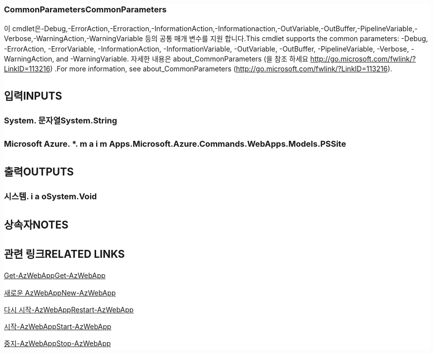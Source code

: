 ### <span data-ttu-id="c1fa3-132">CommonParameters</span><span class="sxs-lookup"><span data-stu-id="c1fa3-132">CommonParameters</span></span>
<span data-ttu-id="c1fa3-133">이 cmdlet은-Debug,-ErrorAction,-Erroraction,-InformationAction,-Informationaction,-OutVariable,-OutBuffer,-PipelineVariable,-Verbose,-WarningAction,-WarningVariable 등의 공통 매개 변수를 지원 합니다.</span><span class="sxs-lookup"><span data-stu-id="c1fa3-133">This cmdlet supports the common parameters: -Debug, -ErrorAction, -ErrorVariable, -InformationAction, -InformationVariable, -OutVariable, -OutBuffer, -PipelineVariable, -Verbose, -WarningAction, and -WarningVariable.</span></span> <span data-ttu-id="c1fa3-134">자세한 내용은 about_CommonParameters (을 참조 하세요 http://go.microsoft.com/fwlink/?LinkID=113216) .</span><span class="sxs-lookup"><span data-stu-id="c1fa3-134">For more information, see about_CommonParameters (http://go.microsoft.com/fwlink/?LinkID=113216).</span></span>

## <span data-ttu-id="c1fa3-135">입력</span><span class="sxs-lookup"><span data-stu-id="c1fa3-135">INPUTS</span></span>

### <span data-ttu-id="c1fa3-136">System. 문자열</span><span class="sxs-lookup"><span data-stu-id="c1fa3-136">System.String</span></span>

### <span data-ttu-id="c1fa3-137">Microsoft Azure. \*. m a i m Apps.</span><span class="sxs-lookup"><span data-stu-id="c1fa3-137">Microsoft.Azure.Commands.WebApps.Models.PSSite</span></span>

## <span data-ttu-id="c1fa3-138">출력</span><span class="sxs-lookup"><span data-stu-id="c1fa3-138">OUTPUTS</span></span>

### <span data-ttu-id="c1fa3-139">시스템. i a o</span><span class="sxs-lookup"><span data-stu-id="c1fa3-139">System.Void</span></span>

## <span data-ttu-id="c1fa3-140">상속자</span><span class="sxs-lookup"><span data-stu-id="c1fa3-140">NOTES</span></span>

## <span data-ttu-id="c1fa3-141">관련 링크</span><span class="sxs-lookup"><span data-stu-id="c1fa3-141">RELATED LINKS</span></span>

[<span data-ttu-id="c1fa3-142">Get-AzWebApp</span><span class="sxs-lookup"><span data-stu-id="c1fa3-142">Get-AzWebApp</span></span>](./Get-AzWebApp.md)

[<span data-ttu-id="c1fa3-143">새로운 AzWebApp</span><span class="sxs-lookup"><span data-stu-id="c1fa3-143">New-AzWebApp</span></span>](./New-AzWebApp.md)

[<span data-ttu-id="c1fa3-144">다시 시작-AzWebApp</span><span class="sxs-lookup"><span data-stu-id="c1fa3-144">Restart-AzWebApp</span></span>](./Restart-AzWebApp.md)

[<span data-ttu-id="c1fa3-145">시작-AzWebApp</span><span class="sxs-lookup"><span data-stu-id="c1fa3-145">Start-AzWebApp</span></span>](./Start-AzWebApp.md)

[<span data-ttu-id="c1fa3-146">중지-AzWebApp</span><span class="sxs-lookup"><span data-stu-id="c1fa3-146">Stop-AzWebApp</span></span>](./Stop-AzWebApp.md)


